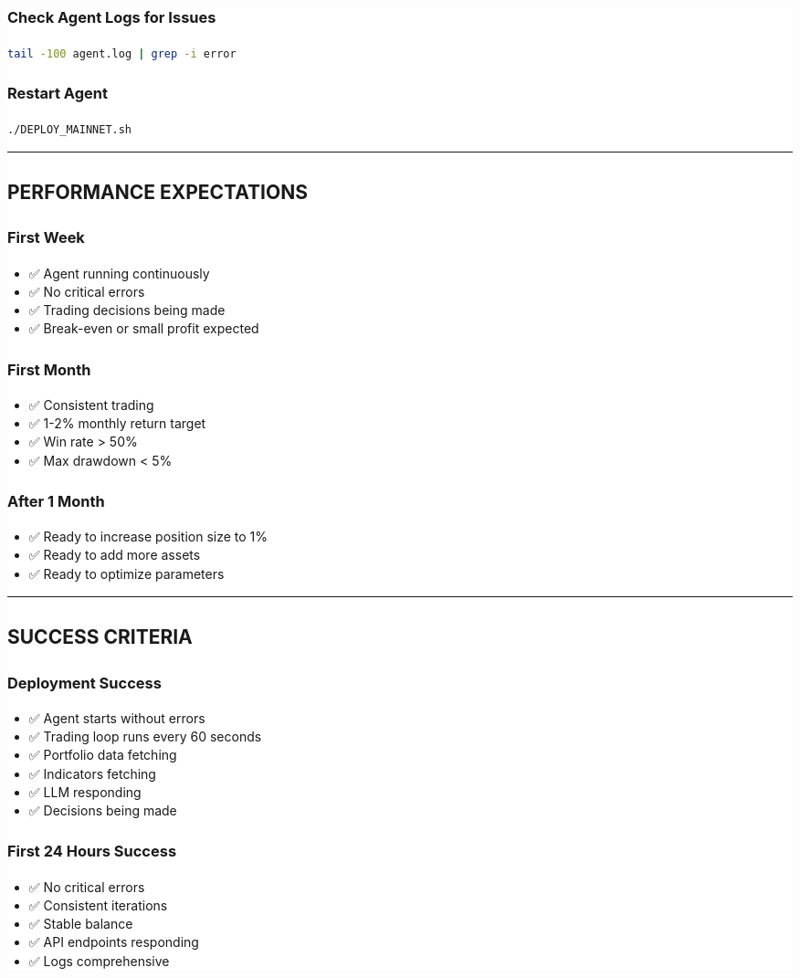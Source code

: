 ### **Check Agent Logs for Issues**
```bash
tail -100 agent.log | grep -i error
```

### **Restart Agent**
```bash
./DEPLOY_MAINNET.sh
```

---

## **PERFORMANCE EXPECTATIONS**

### **First Week**
- ✅ Agent running continuously
- ✅ No critical errors
- ✅ Trading decisions being made
- ✅ Break-even or small profit expected

### **First Month**
- ✅ Consistent trading
- ✅ 1-2% monthly return target
- ✅ Win rate > 50%
- ✅ Max drawdown < 5%

### **After 1 Month**
- ✅ Ready to increase position size to 1%
- ✅ Ready to add more assets
- ✅ Ready to optimize parameters

---

## **SUCCESS CRITERIA**

### **Deployment Success**
- ✅ Agent starts without errors
- ✅ Trading loop runs every 60 seconds
- ✅ Portfolio data fetching
- ✅ Indicators fetching
- ✅ LLM responding
- ✅ Decisions being made

### **First 24 Hours Success**
- ✅ No critical errors
- ✅ Consistent iterations
- ✅ Stable balance
- ✅ API endpoints responding
- ✅ Logs comprehensive
